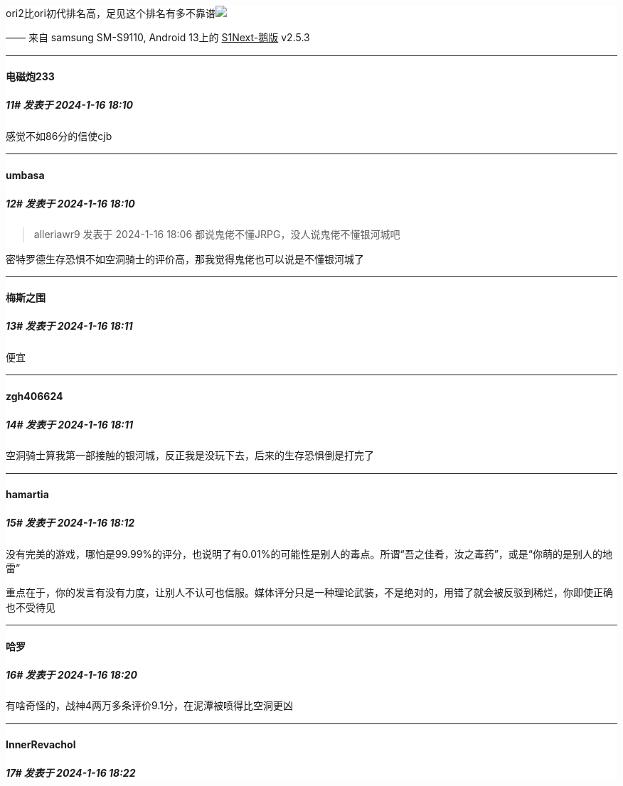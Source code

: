 ori2比ori初代排名高，足见这个排名有多不靠谱<img src="https://static.saraba1st.com/image/smiley/face2017/227.gif" referrerpolicy="no-referrer">

—— 来自 samsung SM-S9110, Android 13上的 [S1Next-鹅版](https://github.com/ykrank/S1-Next/releases) v2.5.3

*****

####  电磁炮233  
##### 11#       发表于 2024-1-16 18:10

感觉不如86分的信使cjb

*****

####  umbasa  
##### 12#       发表于 2024-1-16 18:10

<blockquote>alleriawr9 发表于 2024-1-16 18:06
都说鬼佬不懂JRPG，没人说鬼佬不懂银河城吧</blockquote>
密特罗德生存恐惧不如空洞骑士的评价高，那我觉得鬼佬也可以说是不懂银河城了

*****

####  梅斯之围  
##### 13#       发表于 2024-1-16 18:11

便宜

*****

####  zgh406624  
##### 14#       发表于 2024-1-16 18:11

空洞骑士算我第一部接触的银河城，反正我是没玩下去，后来的生存恐惧倒是打完了

*****

####  hamartia  
##### 15#       发表于 2024-1-16 18:12

没有完美的游戏，哪怕是99.99%的评分，也说明了有0.01%的可能性是别人的毒点。所谓“吾之佳肴，汝之毒药”，或是“你萌的是别人的地雷”

重点在于，你的发言有没有力度，让别人不认可也信服。媒体评分只是一种理论武装，不是绝对的，用错了就会被反驳到稀烂，你即使正确也不受待见

*****

####  哈罗  
##### 16#       发表于 2024-1-16 18:20

有啥奇怪的，战神4两万多条评价9.1分，在泥潭被喷得比空洞更凶

*****

####  InnerRevachol  
##### 17#       发表于 2024-1-16 18:22
